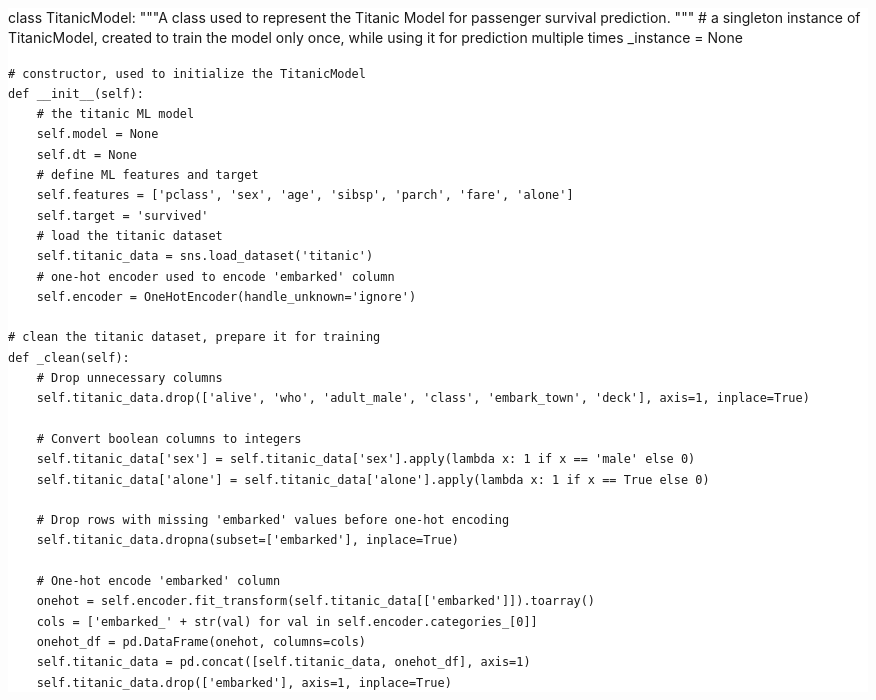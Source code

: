 class TitanicModel:
    """A class used to represent the Titanic Model for passenger survival prediction.
    """
    # a singleton instance of TitanicModel, created to train the model only once, while using it for prediction multiple times
    _instance = None
    
    # constructor, used to initialize the TitanicModel
    def __init__(self):
        # the titanic ML model
        self.model = None
        self.dt = None
        # define ML features and target
        self.features = ['pclass', 'sex', 'age', 'sibsp', 'parch', 'fare', 'alone']
        self.target = 'survived'
        # load the titanic dataset
        self.titanic_data = sns.load_dataset('titanic')
        # one-hot encoder used to encode 'embarked' column
        self.encoder = OneHotEncoder(handle_unknown='ignore')

    # clean the titanic dataset, prepare it for training
    def _clean(self):
        # Drop unnecessary columns
        self.titanic_data.drop(['alive', 'who', 'adult_male', 'class', 'embark_town', 'deck'], axis=1, inplace=True)

        # Convert boolean columns to integers
        self.titanic_data['sex'] = self.titanic_data['sex'].apply(lambda x: 1 if x == 'male' else 0)
        self.titanic_data['alone'] = self.titanic_data['alone'].apply(lambda x: 1 if x == True else 0)

        # Drop rows with missing 'embarked' values before one-hot encoding
        self.titanic_data.dropna(subset=['embarked'], inplace=True)
        
        # One-hot encode 'embarked' column
        onehot = self.encoder.fit_transform(self.titanic_data[['embarked']]).toarray()
        cols = ['embarked_' + str(val) for val in self.encoder.categories_[0]]
        onehot_df = pd.DataFrame(onehot, columns=cols)
        self.titanic_data = pd.concat([self.titanic_data, onehot_df], axis=1)
        self.titanic_data.drop(['embarked'], axis=1, inplace=True)
